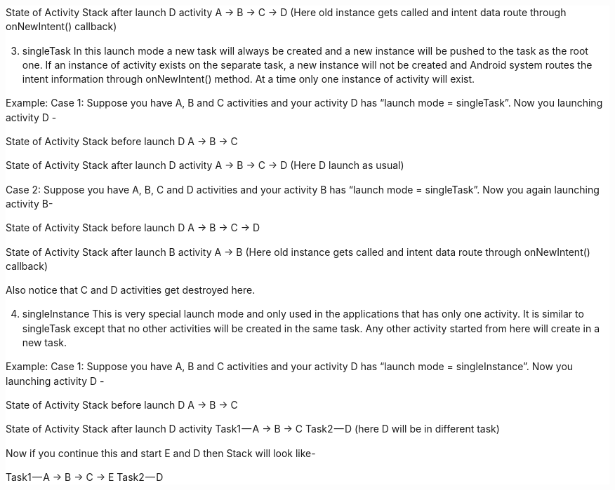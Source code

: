 State of Activity Stack after launch D activity
A -> B -> C -> D (Here old instance gets called and intent data route through onNewIntent() callback)

3. singleTask
In this launch mode a new task will always be created and a new instance will be pushed to the task as the root one. If an instance of activity exists on the separate task, a new instance will not be created and Android system routes the intent information through onNewIntent() method. At a time only one instance of activity will exist.

<activity android:launchMode=”singleTask” />
Example:
Case 1:
Suppose you have A, B and C activities and your activity D has “launch mode = singleTask”. Now you launching activity D -

State of Activity Stack before launch D
A -> B -> C

State of Activity Stack after launch D activity
A -> B -> C -> D (Here D launch as usual)



Case 2:
Suppose you have A, B, C and D activities and your activity B has “launch mode = singleTask”. Now you again launching activity B-

State of Activity Stack before launch D
A -> B -> C -> D

State of Activity Stack after launch B activity
A -> B (Here old instance gets called and intent data route through onNewIntent() callback)

Also notice that C and D activities get destroyed here.

4. singleInstance
This is very special launch mode and only used in the applications that has only one activity. It is similar to singleTask except that no other activities will be created in the same task. Any other activity started from here will create in a new task.

<activity android:launchMode=”singleInstance” />
Example:
Case 1:
Suppose you have A, B and C activities and your activity D has “launch mode = singleInstance”. Now you launching activity D -

State of Activity Stack before launch D
A -> B -> C

State of Activity Stack after launch D activity
Task1 — A -> B -> C
Task2 — D (here D will be in different task)

Now if you continue this and start E and D then Stack will look like-

Task1 — A -> B -> C -> E
Task2 — D
